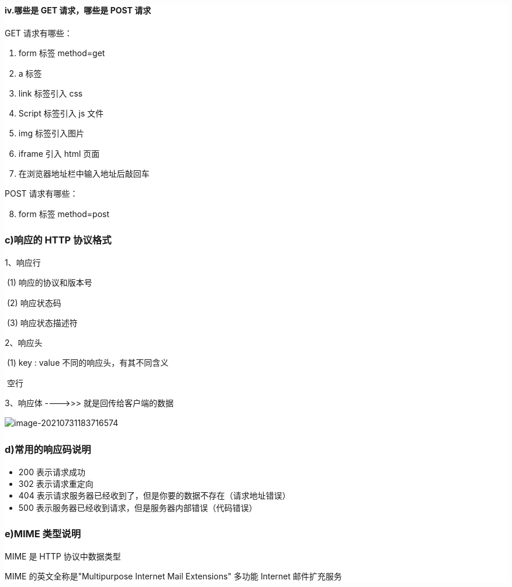 

#### iv.哪些是 GET 请求，哪些是 POST 请求

GET 请求有哪些：

1. form 标签 method=get

2. a 标签 

3. link 标签引入 css 

4. Script 标签引入 js 文件 

5. img 标签引入图片 

6. iframe 引入 html 页面 

7. 在浏览器地址栏中输入地址后敲回车

POST 请求有哪些： 

8. form 标签 method=post



### c)响应的 HTTP 协议格式

1、响应行

​	(1) 响应的协议和版本号

​	(2) 响应状态码

​	(3) 响应状态描述符

2、响应头

​	(1) key : value 不同的响应头，有其不同含义

​	 空行 

3、响应体 ---->>> 就是回传给客户端的数据



![image-20210731183716574](D:\Coding\Java\JavaWeb\WebImage\ServletImage\5.png)



### d)常用的响应码说明

- 200 表示请求成功
- 302 表示请求重定向
- 404 表示请求服务器已经收到了，但是你要的数据不存在（请求地址错误）
- 500 表示服务器已经收到请求，但是服务器内部错误（代码错误）



### e)MIME 类型说明

MIME 是 HTTP 协议中数据类型

MIME 的英文全称是"Multipurpose Internet Mail Extensions" 多功能 Internet 邮件扩充服务
